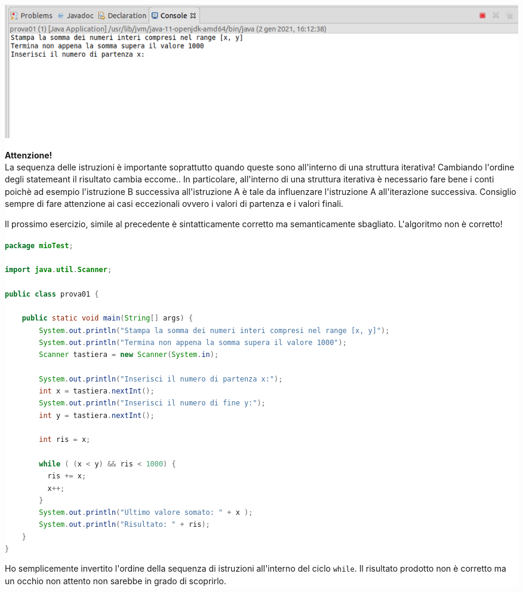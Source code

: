 ![](./images/java-while.gif)

**Attenzione!**<br>
La sequenza delle istruzioni è importante soprattutto quando queste sono all'interno di una struttura iterativa! Cambiando l'ordine degli statemeant il risultato cambia eccome.. In particolare, all'interno di una struttura iterativa è necessario fare bene i conti poichè ad esempio l'istruzione B successiva all'istruzione A è tale da influenzare l'istruzione A all'iterazione successiva. Consiglio sempre di fare attenzione ai casi eccezionali ovvero i valori di partenza e i valori finali.

Il prossimo esercizio, simile al precedente è sintatticamente corretto ma semanticamente sbagliato. L'algoritmo non è corretto!

```java
package mioTest;

import java.util.Scanner;

public class prova01 {

	public static void main(String[] args) {
		System.out.println("Stampa la somma dei numeri interi compresi nel range [x, y]");
		System.out.println("Termina non appena la somma supera il valore 1000");
		Scanner tastiera = new Scanner(System.in);
		
		System.out.println("Inserisci il numero di partenza x:");
		int x = tastiera.nextInt();
		System.out.println("Inserisci il numero di fine y:");
		int y = tastiera.nextInt();
		
		int ris = x;
		
		while ( (x < y) && ris < 1000) {
		  ris += x;
		  x++;
		}
		System.out.println("Ultimo valore somato: " + x );
		System.out.println("Risultato: " + ris);
	}
}
```
Ho semplicemente invertito l'ordine della sequenza di istruzioni all'interno del ciclo `while`. Il risultato prodotto non è corretto ma un occhio non attento non sarebbe in grado di scoprirlo.
